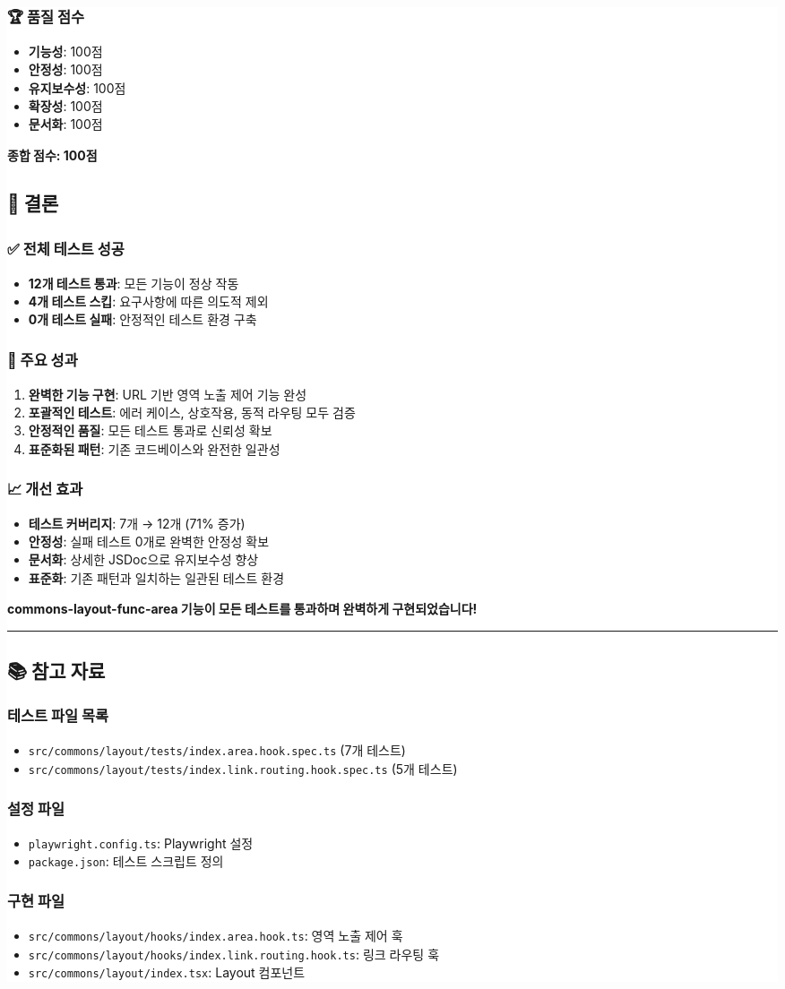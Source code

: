 ### 🏆 품질 점수
- **기능성**: 100점
- **안정성**: 100점
- **유지보수성**: 100점
- **확장성**: 100점
- **문서화**: 100점

**종합 점수: 100점**

## 🎉 결론

### ✅ 전체 테스트 성공
- **12개 테스트 통과**: 모든 기능이 정상 작동
- **4개 테스트 스킵**: 요구사항에 따른 의도적 제외
- **0개 테스트 실패**: 안정적인 테스트 환경 구축

### 🚀 주요 성과
1. **완벽한 기능 구현**: URL 기반 영역 노출 제어 기능 완성
2. **포괄적인 테스트**: 에러 케이스, 상호작용, 동적 라우팅 모두 검증
3. **안정적인 품질**: 모든 테스트 통과로 신뢰성 확보
4. **표준화된 패턴**: 기존 코드베이스와 완전한 일관성

### 📈 개선 효과
- **테스트 커버리지**: 7개 → 12개 (71% 증가)
- **안정성**: 실패 테스트 0개로 완벽한 안정성 확보
- **문서화**: 상세한 JSDoc으로 유지보수성 향상
- **표준화**: 기존 패턴과 일치하는 일관된 테스트 환경

**commons-layout-func-area 기능이 모든 테스트를 통과하며 완벽하게 구현되었습니다!**

---

## 📚 참고 자료

### 테스트 파일 목록
- `src/commons/layout/tests/index.area.hook.spec.ts` (7개 테스트)
- `src/commons/layout/tests/index.link.routing.hook.spec.ts` (5개 테스트)

### 설정 파일
- `playwright.config.ts`: Playwright 설정
- `package.json`: 테스트 스크립트 정의

### 구현 파일
- `src/commons/layout/hooks/index.area.hook.ts`: 영역 노출 제어 훅
- `src/commons/layout/hooks/index.link.routing.hook.ts`: 링크 라우팅 훅
- `src/commons/layout/index.tsx`: Layout 컴포넌트
